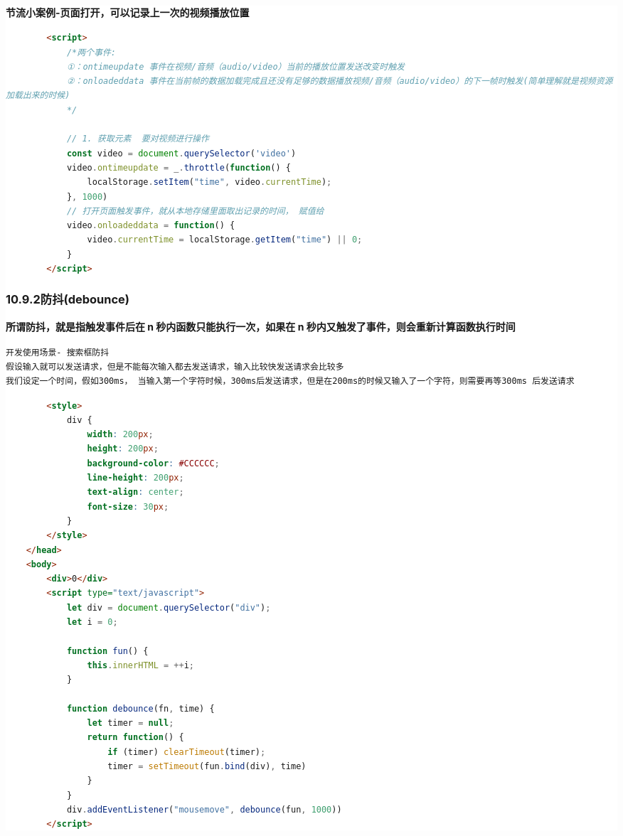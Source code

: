 **节流小案例-页面打开，可以记录上一次的视频播放位置**

```html
		<script>
  			/*两个事件:
            ①：ontimeupdate 事件在视频/音频（audio/video）当前的播放位置发送改变时触发
            ②：onloadeddata 事件在当前帧的数据加载完成且还没有足够的数据播放视频/音频（audio/video）的下一帧时触发(简单理解就是视频资源加载出来的时候)
            */

			// 1. 获取元素  要对视频进行操作
			const video = document.querySelector('video')
			video.ontimeupdate = _.throttle(function() {
				localStorage.setItem("time", video.currentTime);
			}, 1000)
			// 打开页面触发事件，就从本地存储里面取出记录的时间， 赋值给
			video.onloadeddata = function() {
				video.currentTime = localStorage.getItem("time") || 0;
			}
		</script>
```



### 10.9.2防抖(debounce)

**所谓防抖，就是指触发事件后在 n 秒内函数只能执行一次，如果在 n 秒内又触发了事件，则会重新计算函数执行时间**

```tex
开发使用场景- 搜索框防抖
假设输入就可以发送请求，但是不能每次输入都去发送请求，输入比较快发送请求会比较多
我们设定一个时间，假如300ms， 当输入第一个字符时候，300ms后发送请求，但是在200ms的时候又输入了一个字符，则需要再等300ms 后发送请求
```

```html
		<style>
			div {
				width: 200px;
				height: 200px;
				background-color: #CCCCCC;
				line-height: 200px;
				text-align: center;
				font-size: 30px;
			}
		</style>
	</head>
	<body>
		<div>0</div>
		<script type="text/javascript">
			let div = document.querySelector("div");
			let i = 0;

			function fun() {
				this.innerHTML = ++i;
			}

			function debounce(fn, time) {
				let timer = null;
				return function() {
					if (timer) clearTimeout(timer);
					timer = setTimeout(fun.bind(div), time)
				}
			}
			div.addEventListener("mousemove", debounce(fun, 1000))
		</script>
```
